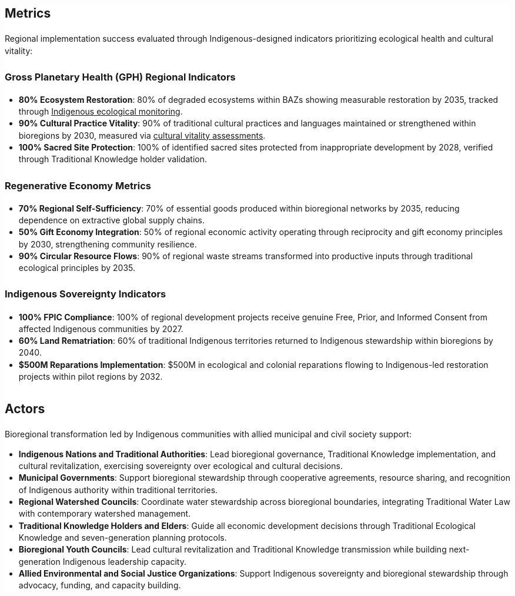 ## <a id="metrics"></a>Metrics

Regional implementation success evaluated through Indigenous-designed indicators prioritizing ecological health and cultural vitality:

### Gross Planetary Health (GPH) Regional Indicators
- **80% Ecosystem Restoration**: 80% of degraded ecosystems within BAZs showing measurable restoration by 2035, tracked through [Indigenous ecological monitoring](/frameworks/indigenous-governance-and-traditional-knowledge#ecological-monitoring).
- **90% Cultural Practice Vitality**: 90% of traditional cultural practices and languages maintained or strengthened within bioregions by 2030, measured via [cultural vitality assessments](/frameworks/indigenous-governance-and-traditional-knowledge#cultural-metrics).
- **100% Sacred Site Protection**: 100% of identified sacred sites protected from inappropriate development by 2028, verified through Traditional Knowledge holder validation.

### Regenerative Economy Metrics
- **70% Regional Self-Sufficiency**: 70% of essential goods produced within bioregional networks by 2035, reducing dependence on extractive global supply chains.
- **50% Gift Economy Integration**: 50% of regional economic activity operating through reciprocity and gift economy principles by 2030, strengthening community resilience.
- **90% Circular Resource Flows**: 90% of regional waste streams transformed into productive inputs through traditional ecological principles by 2035.

### Indigenous Sovereignty Indicators
- **100% FPIC Compliance**: 100% of regional development projects receive genuine Free, Prior, and Informed Consent from affected Indigenous communities by 2027.
- **60% Land Rematriation**: 60% of traditional Indigenous territories returned to Indigenous stewardship within bioregions by 2040.
- **$500M Reparations Implementation**: $500M in ecological and colonial reparations flowing to Indigenous-led restoration projects within pilot regions by 2032.

## <a id="actors"></a>Actors

Bioregional transformation led by Indigenous communities with allied municipal and civil society support:

- **Indigenous Nations and Traditional Authorities**: Lead bioregional governance, Traditional Knowledge implementation, and cultural revitalization, exercising sovereignty over ecological and cultural decisions.
- **Municipal Governments**: Support bioregional stewardship through cooperative agreements, resource sharing, and recognition of Indigenous authority within traditional territories.
- **Regional Watershed Councils**: Coordinate water stewardship across bioregional boundaries, integrating Traditional Water Law with contemporary watershed management.
- **Traditional Knowledge Holders and Elders**: Guide all economic development decisions through Traditional Ecological Knowledge and seven-generation planning protocols.
- **Bioregional Youth Councils**: Lead cultural revitalization and Traditional Knowledge transmission while building next-generation Indigenous leadership capacity.
- **Allied Environmental and Social Justice Organizations**: Support Indigenous sovereignty and bioregional stewardship through advocacy, funding, and capacity building.
